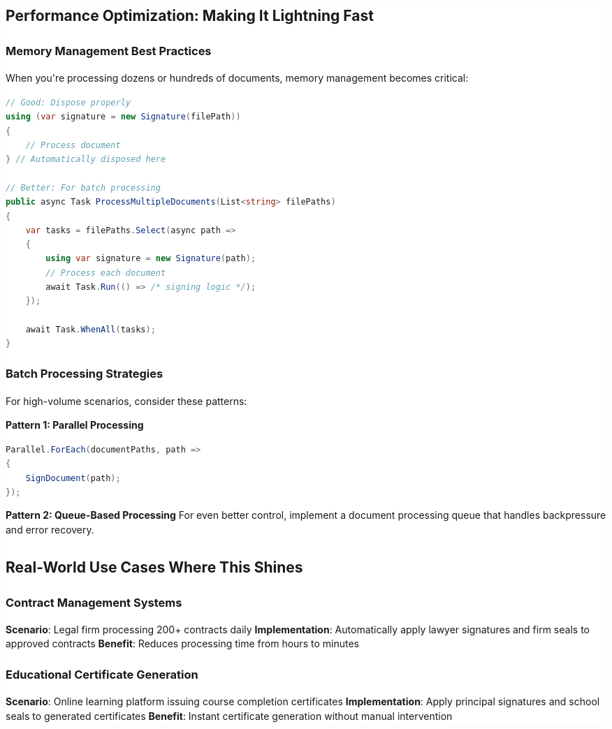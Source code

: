 ## Performance Optimization: Making It Lightning Fast

### Memory Management Best Practices
When you're processing dozens or hundreds of documents, memory management becomes critical:

```csharp
// Good: Dispose properly
using (var signature = new Signature(filePath))
{
    // Process document
} // Automatically disposed here

// Better: For batch processing
public async Task ProcessMultipleDocuments(List<string> filePaths)
{
    var tasks = filePaths.Select(async path => 
    {
        using var signature = new Signature(path);
        // Process each document
        await Task.Run(() => /* signing logic */);
    });
    
    await Task.WhenAll(tasks);
}
```

### Batch Processing Strategies
For high-volume scenarios, consider these patterns:

**Pattern 1: Parallel Processing**
```csharp
Parallel.ForEach(documentPaths, path =>
{
    SignDocument(path);
});
```

**Pattern 2: Queue-Based Processing**
For even better control, implement a document processing queue that handles backpressure and error recovery.

## Real-World Use Cases Where This Shines

### Contract Management Systems
**Scenario**: Legal firm processing 200+ contracts daily
**Implementation**: Automatically apply lawyer signatures and firm seals to approved contracts
**Benefit**: Reduces processing time from hours to minutes

### Educational Certificate Generation
**Scenario**: Online learning platform issuing course completion certificates
**Implementation**: Apply principal signatures and school seals to generated certificates
**Benefit**: Instant certificate generation without manual intervention
